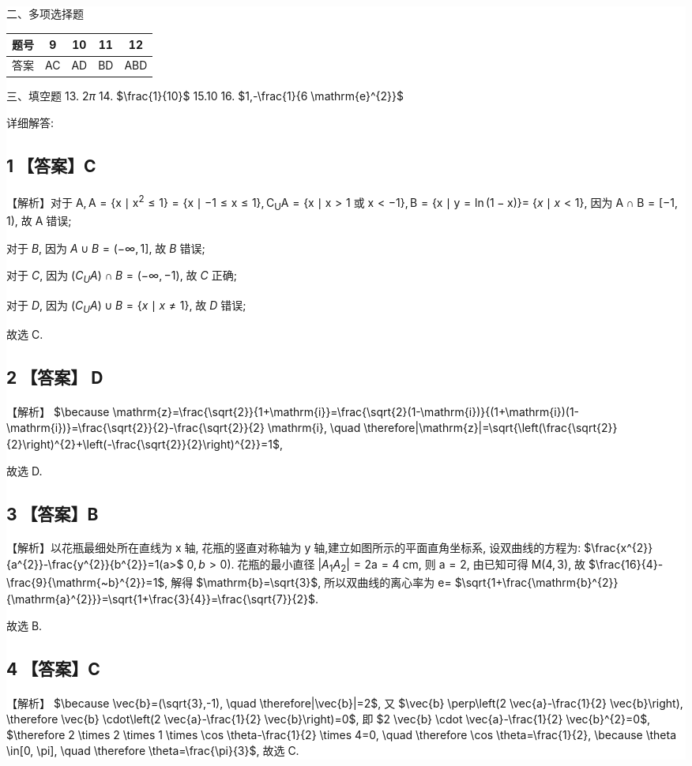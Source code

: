 二、多项选择题

| 题号 | 9 | 10 | 11 | 12 |
| :---: | :---: | :---: | :---: | :---: |
| 答案 | $\mathrm{AC}$ | $\mathrm{AD}$ | $\mathrm{BD}$ | $\mathrm{ABD}$ |

三、填空题
13. $2 \pi$
14. $\frac{1}{10}$
15.10
16. $1,-\frac{1}{6 \mathrm{e}^{2}}$

详细解答:

## 1 【答案】C

【解析】对于 $\mathrm{A}, \mathrm{A}=\left\{\mathrm{x} \mid \mathrm{x}^{2} \leq 1\right\}=\{\mathrm{x} \mid-1 \leq \mathrm{x} \leq 1\}, \mathrm{C}_{\mathrm{U}} \mathrm{A}=\{\mathrm{x} \mid \mathrm{x}>1$ 或 $\mathrm{x}<-1\}, \mathrm{B}=\{\mathrm{x} \mid \mathrm{y}=\ln (1-\mathrm{x})\}=$ $\{x \mid x<1\}$, 因为 $\mathrm{A} \cap \mathrm{B}=[-1,1)$, 故 $\mathrm{A}$ 错误;

对于 $B$, 因为 $A \cup B=(-\infty, 1]$, 故 $B$ 错误;

对于 $C$, 因为 $\left(C_{U} A\right) \cap B=(-\infty,-1)$, 故 $C$ 正确;

对于 $D$, 因为 $\left(C_{U} A\right) \cup B=\{x \mid x \neq 1\}$, 故 $D$ 错误;

故选 C.

## 2 【答案】 D

【解析】 $\because \mathrm{z}=\frac{\sqrt{2}}{1+\mathrm{i}}=\frac{\sqrt{2}(1-\mathrm{i})}{(1+\mathrm{i})(1-\mathrm{i})}=\frac{\sqrt{2}}{2}-\frac{\sqrt{2}}{2} \mathrm{i}, \quad \therefore|\mathrm{z}|=\sqrt{\left(\frac{\sqrt{2}}{2}\right)^{2}+\left(-\frac{\sqrt{2}}{2}\right)^{2}}=1$,

故选 D.

## 3 【答案】B

【解析】以花瓶最细处所在直线为 $\mathrm{x}$ 轴, 花瓶的竖直对称轴为 $\mathrm{y}$ 轴,建立如图所示的平面直角坐标系, 设双曲线的方程为: $\frac{x^{2}}{a^{2}}-\frac{y^{2}}{b^{2}}=1(a>$ $0, b>0)$. 花瓶的最小直径 $\left|A_{1} A_{2}\right|=2 \mathrm{a}=4 \mathrm{~cm}$, 则 $\mathrm{a}=2$, 由已知可得 $\mathrm{M}(4,3)$, 故 $\frac{16}{4}-\frac{9}{\mathrm{~b}^{2}}=1$, 解得 $\mathrm{b}=\sqrt{3}$, 所以双曲线的离心率为 $\mathrm{e}=$ $\sqrt{1+\frac{\mathrm{b}^{2}}{\mathrm{a}^{2}}}=\sqrt{1+\frac{3}{4}}=\frac{\sqrt{7}}{2}$.

故选 B.

## 4 【答案】C

【解析】 $\because \vec{b}=(\sqrt{3},-1), \quad \therefore|\vec{b}|=2$, 又 $\vec{b} \perp\left(2 \vec{a}-\frac{1}{2} \vec{b}\right), \therefore \vec{b} \cdot\left(2 \vec{a}-\frac{1}{2} \vec{b}\right)=0$, 即 $2 \vec{b} \cdot \vec{a}-\frac{1}{2} \vec{b}^{2}=0$, $\therefore 2 \times 2 \times 1 \times \cos \theta-\frac{1}{2} \times 4=0, \quad \therefore \cos \theta=\frac{1}{2}, \because \theta \in[0, \pi], \quad \therefore \theta=\frac{\pi}{3}$,
故选 C.

